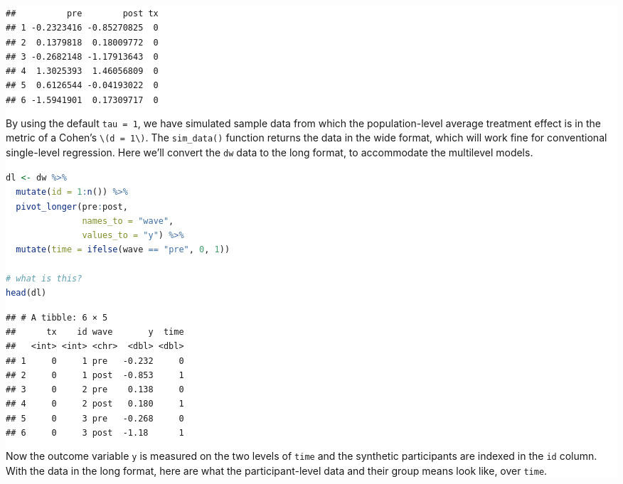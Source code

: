     ##          pre        post tx
    ## 1 -0.2323416 -0.85270825  0
    ## 2  0.1379818  0.18009772  0
    ## 3 -0.2682148 -1.17913643  0
    ## 4  1.3025393  1.46056809  0
    ## 5  0.6126544 -0.04193022  0
    ## 6 -1.5941901  0.17309717  0

By using the default `tau = 1`, we have simulated sample data from which the population-level average treatment effect is in the metric of a Cohen’s `\(d = 1\)`. The `sim_data()` function returns the data in the wide format, which will work fine for conventional single-level regression. Here we’ll convert the `dw` data to the long format, to accommodate the multilevel models.

``` r
dl <- dw %>% 
  mutate(id = 1:n()) %>% 
  pivot_longer(pre:post,
               names_to = "wave",
               values_to = "y") %>% 
  mutate(time = ifelse(wave == "pre", 0, 1))

# what is this?
head(dl)
```

    ## # A tibble: 6 × 5
    ##      tx    id wave       y  time
    ##   <int> <int> <chr>  <dbl> <dbl>
    ## 1     0     1 pre   -0.232     0
    ## 2     0     1 post  -0.853     1
    ## 3     0     2 pre    0.138     0
    ## 4     0     2 post   0.180     1
    ## 5     0     3 pre   -0.268     0
    ## 6     0     3 post  -1.18      1

Now the outcome variable `y` is measured on the two levels of `time` and the synthetic participants are indexed in the `id` column. With the data in the long format, here are what the participant-level data and their group means look like, over `time`.
